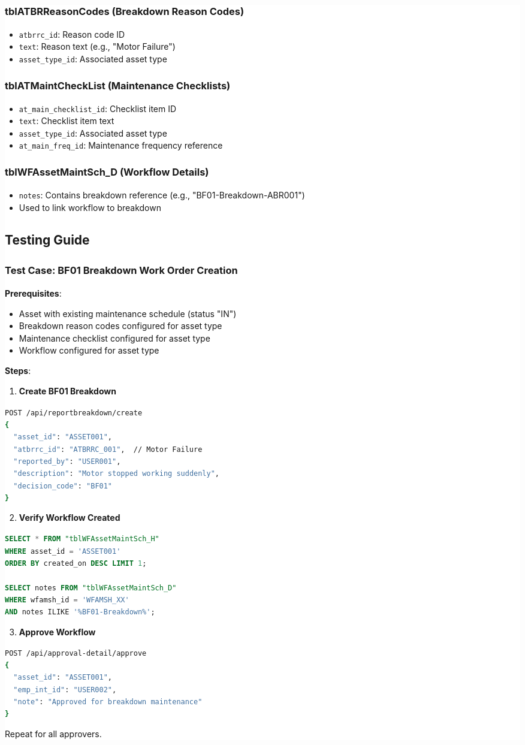 ### tblATBRReasonCodes (Breakdown Reason Codes)
- `atbrrc_id`: Reason code ID
- `text`: Reason text (e.g., "Motor Failure")
- `asset_type_id`: Associated asset type

### tblATMaintCheckList (Maintenance Checklists)
- `at_main_checklist_id`: Checklist item ID
- `text`: Checklist item text
- `asset_type_id`: Associated asset type
- `at_main_freq_id`: Maintenance frequency reference

### tblWFAssetMaintSch_D (Workflow Details)
- `notes`: Contains breakdown reference (e.g., "BF01-Breakdown-ABR001")
- Used to link workflow to breakdown

## Testing Guide

### Test Case: BF01 Breakdown Work Order Creation

**Prerequisites**:
- Asset with existing maintenance schedule (status "IN")
- Breakdown reason codes configured for asset type
- Maintenance checklist configured for asset type
- Workflow configured for asset type

**Steps**:

1. **Create BF01 Breakdown**
```bash
POST /api/reportbreakdown/create
{
  "asset_id": "ASSET001",
  "atbrrc_id": "ATBRRC_001",  // Motor Failure
  "reported_by": "USER001",
  "description": "Motor stopped working suddenly",
  "decision_code": "BF01"
}
```

2. **Verify Workflow Created**
```sql
SELECT * FROM "tblWFAssetMaintSch_H" 
WHERE asset_id = 'ASSET001' 
ORDER BY created_on DESC LIMIT 1;

SELECT notes FROM "tblWFAssetMaintSch_D" 
WHERE wfamsh_id = 'WFAMSH_XX'
AND notes ILIKE '%BF01-Breakdown%';
```

3. **Approve Workflow**
```bash
POST /api/approval-detail/approve
{
  "asset_id": "ASSET001",
  "emp_int_id": "USER002",
  "note": "Approved for breakdown maintenance"
}
```
Repeat for all approvers.
